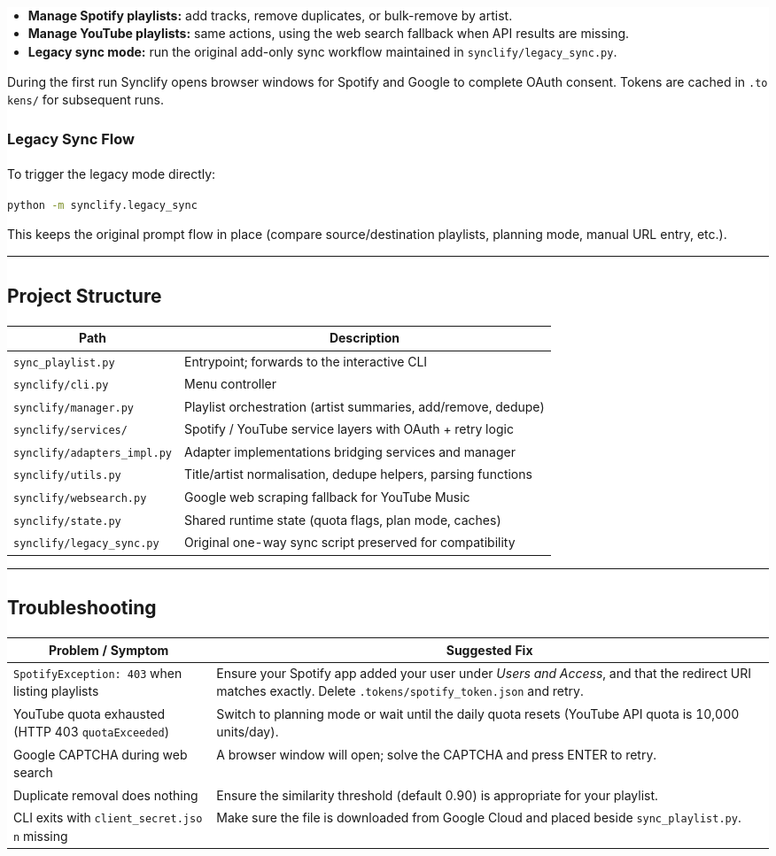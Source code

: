 * **Manage Spotify playlists:** add tracks, remove duplicates, or bulk-remove by artist.
* **Manage YouTube playlists:** same actions, using the web search fallback when API results are missing.
* **Legacy sync mode:** run the original add-only sync workflow maintained in `synclify/legacy_sync.py`.

During the first run Synclify opens browser windows for Spotify and Google to complete OAuth consent. Tokens are cached in `.tokens/` for subsequent runs.

### Legacy Sync Flow

To trigger the legacy mode directly:

```bash
python -m synclify.legacy_sync
```

This keeps the original prompt flow in place (compare source/destination playlists, planning mode, manual URL entry, etc.).

---

## Project Structure

| Path                        | Description                                                   |
| --------------------------- | ------------------------------------------------------------- |
| `sync_playlist.py`          | Entrypoint; forwards to the interactive CLI                   |
| `synclify/cli.py`           | Menu controller                                               |
| `synclify/manager.py`       | Playlist orchestration (artist summaries, add/remove, dedupe) |
| `synclify/services/`        | Spotify / YouTube service layers with OAuth + retry logic     |
| `synclify/adapters_impl.py` | Adapter implementations bridging services and manager         |
| `synclify/utils.py`         | Title/artist normalisation, dedupe helpers, parsing functions |
| `synclify/websearch.py`     | Google web scraping fallback for YouTube Music                |
| `synclify/state.py`         | Shared runtime state (quota flags, plan mode, caches)         |
| `synclify/legacy_sync.py`   | Original one-way sync script preserved for compatibility      |

---

## Troubleshooting

| Problem / Symptom                                  | Suggested Fix                                                                                                                                               |
| -------------------------------------------------- | ----------------------------------------------------------------------------------------------------------------------------------------------------------- |
| `SpotifyException: 403` when listing playlists     | Ensure your Spotify app added your user under *Users and Access*, and that the redirect URI matches exactly. Delete `.tokens/spotify_token.json` and retry. |
| YouTube quota exhausted (HTTP 403 `quotaExceeded`) | Switch to planning mode or wait until the daily quota resets (YouTube API quota is 10,000 units/day).                                                       |
| Google CAPTCHA during web search                   | A browser window will open; solve the CAPTCHA and press ENTER to retry.                                                                                     |
| Duplicate removal does nothing                     | Ensure the similarity threshold (default 0.90) is appropriate for your playlist.                                                                            |
| CLI exits with `client_secret.json` missing        | Make sure the file is downloaded from Google Cloud and placed beside `sync_playlist.py`.                                                                    |
